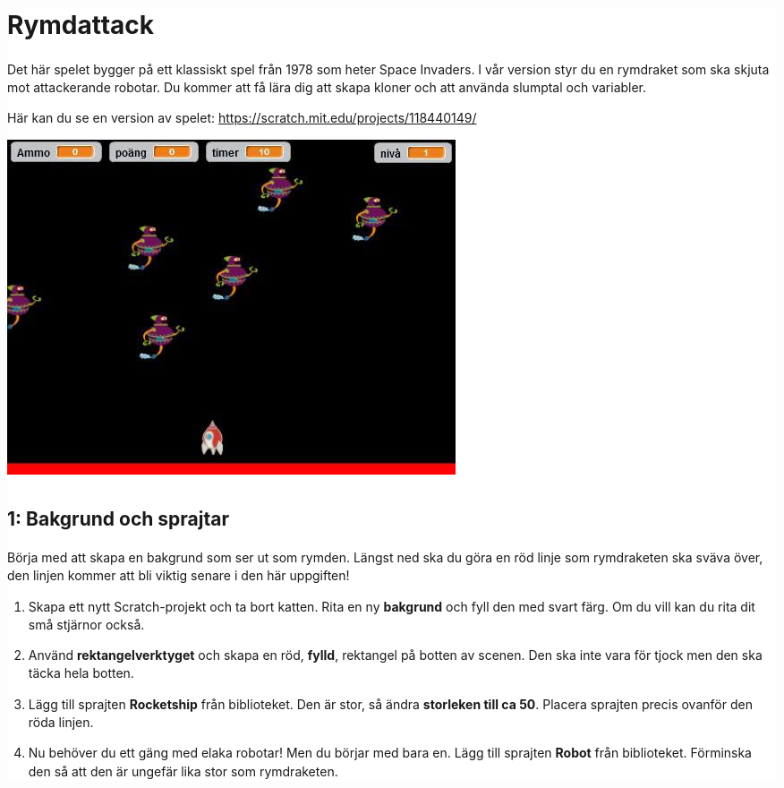 # Rymdattack

Det här spelet bygger på ett klassiskt spel från 1978 som heter Space Invaders.  I vår version styr du en rymdraket som ska skjuta mot attackerande robotar. Du kommer att få lära dig att skapa kloner och att använda slumptal och variabler.

Här kan du se en version av spelet: <a href="https://scratch.mit.edu/projects/118440149/" target="_blank">https://scratch.mit.edu/projects/118440149/</a>

![image alt text](image_0.jpg)

## 1: Bakgrund och sprajtar

Börja med att skapa en bakgrund som ser ut som rymden. Längst ned ska du göra en röd linje som rymdraketen ska sväva över, den linjen kommer att bli viktig senare i den här uppgiften!

1. Skapa ett nytt Scratch-projekt och ta bort katten. Rita en ny **bakgrund** och fyll den med svart färg. Om du vill kan du rita dit små stjärnor också.

3. Använd **rektangelverktyget** och skapa en röd, **fylld**, rektangel på botten av scenen. Den ska inte vara för tjock men den ska täcka hela botten.

4. Lägg till sprajten **Rocketship** från biblioteket. Den är stor, så ändra **storleken till ca 50**. Placera sprajten precis ovanför den röda linjen.

5. Nu behöver du ett gäng med elaka robotar! Men du börjar med bara en. Lägg till sprajten **Robot** från biblioteket. Förminska den så att den är ungefär lika stor som rymdraketen.
